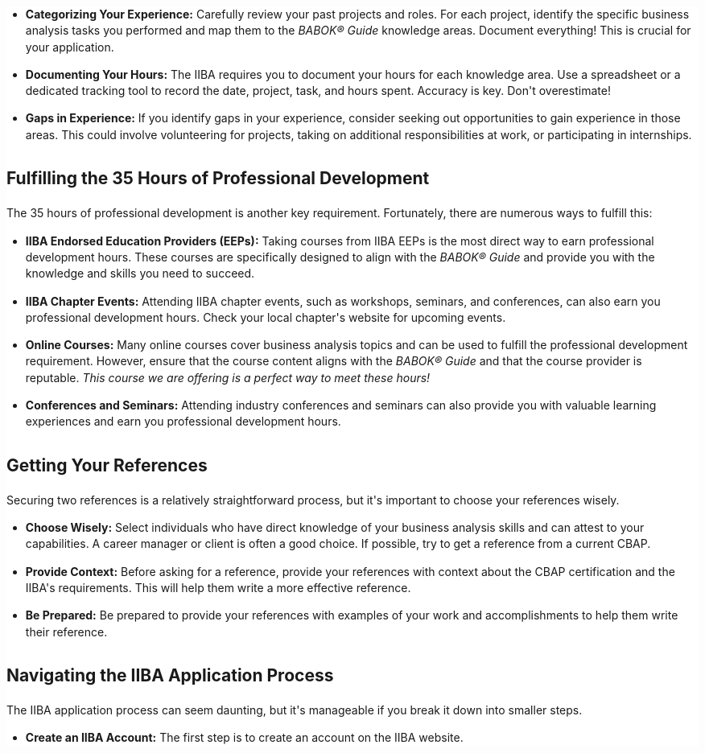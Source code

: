 *   **Categorizing Your Experience:** Carefully review your past projects and roles. For each project, identify the specific business analysis tasks you performed and map them to the *BABOK® Guide* knowledge areas. Document everything! This is crucial for your application.

*   **Documenting Your Hours:** The IIBA requires you to document your hours for each knowledge area. Use a spreadsheet or a dedicated tracking tool to record the date, project, task, and hours spent. Accuracy is key. Don't overestimate!

*   **Gaps in Experience:** If you identify gaps in your experience, consider seeking out opportunities to gain experience in those areas. This could involve volunteering for projects, taking on additional responsibilities at work, or participating in internships.

## Fulfilling the 35 Hours of Professional Development

The 35 hours of professional development is another key requirement. Fortunately, there are numerous ways to fulfill this:

*   **IIBA Endorsed Education Providers (EEPs):** Taking courses from IIBA EEPs is the most direct way to earn professional development hours. These courses are specifically designed to align with the *BABOK® Guide* and provide you with the knowledge and skills you need to succeed.

*   **IIBA Chapter Events:** Attending IIBA chapter events, such as workshops, seminars, and conferences, can also earn you professional development hours. Check your local chapter's website for upcoming events.

*   **Online Courses:** Many online courses cover business analysis topics and can be used to fulfill the professional development requirement. However, ensure that the course content aligns with the *BABOK® Guide* and that the course provider is reputable. *This course we are offering is a perfect way to meet these hours!*

*   **Conferences and Seminars:** Attending industry conferences and seminars can also provide you with valuable learning experiences and earn you professional development hours.

## Getting Your References

Securing two references is a relatively straightforward process, but it's important to choose your references wisely.

*   **Choose Wisely:** Select individuals who have direct knowledge of your business analysis skills and can attest to your capabilities. A career manager or client is often a good choice. If possible, try to get a reference from a current CBAP.

*   **Provide Context:** Before asking for a reference, provide your references with context about the CBAP certification and the IIBA's requirements. This will help them write a more effective reference.

*   **Be Prepared:** Be prepared to provide your references with examples of your work and accomplishments to help them write their reference.

## Navigating the IIBA Application Process

The IIBA application process can seem daunting, but it's manageable if you break it down into smaller steps.

*   **Create an IIBA Account:** The first step is to create an account on the IIBA website.
